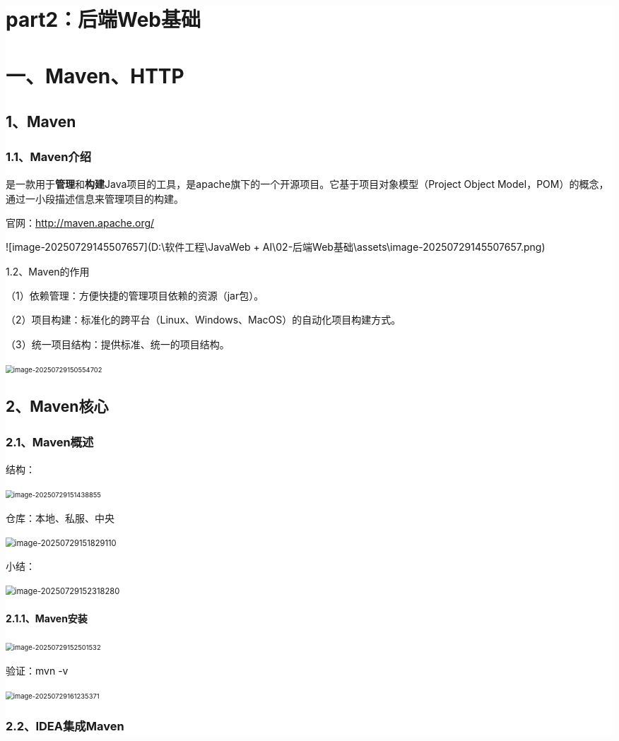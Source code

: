 # part2：后端Web基础

# 一、Maven、HTTP

## 1、Maven

### 1.1、Maven介绍

是一款用于**管理**和**构建**Java项目的工具，是apache旗下的一个开源项目。它基于项目对象模型（Project Object Model，POM）的概念，通过一小段描述信息来管理项目的构建。

官网：http://maven.apache.org/

![image-20250729145507657](D:\软件工程\JavaWeb + AI\02-后端Web基础\assets\image-20250729145507657.png)

1.2、Maven的作用

（1）依赖管理：方便快捷的管理项目依赖的资源（jar包）。

（2）项目构建：标准化的跨平台（Linux、Windows、MacOS）的自动化项目构建方式。

（3）统一项目结构：提供标准、统一的项目结构。

<img src="D:\软件工程\JavaWeb + AI\02-后端Web基础\assets\image-20250729150554702.png" alt="image-20250729150554702" style="zoom:67%;" />

## 2、Maven核心

### 2.1、Maven概述

结构：

<img src="D:\软件工程\JavaWeb + AI\02-后端Web基础\assets\image-20250729151438855.png" alt="image-20250729151438855" style="zoom:67%;" />

仓库：本地、私服、中央

<img src="D:\软件工程\JavaWeb + AI\02-后端Web基础\assets\image-20250729151829110.png" alt="image-20250729151829110" style="zoom:80%;" />

小结：

<img src="D:\软件工程\JavaWeb + AI\02-后端Web基础\assets\image-20250729152318280.png" alt="image-20250729152318280" style="zoom:80%;" />

#### 2.1.1、Maven安装

<img src="D:\软件工程\JavaWeb + AI\02-后端Web基础\assets\image-20250729152501532.png" alt="image-20250729152501532" style="zoom:67%;" />

验证：mvn -v

<img src="D:\软件工程\JavaWeb + AI\02-后端Web基础\assets\image-20250729161235371.png" alt="image-20250729161235371" style="zoom:67%;" />

### 2.2、IDEA集成Maven
